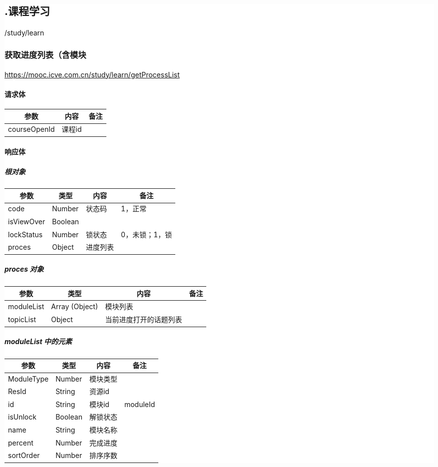 ## .课程学习

/study/learn

### 获取进度列表（含模块

https://mooc.icve.com.cn/study/learn/getProcessList

#### 请求体

| 参数         | 内容   | 备注 |
| ------------ | ------ | ---- |
| courseOpenId | 课程id |      |

#### 响应体

##### 根对象

| 参数       | 类型    | 内容     | 备注           |
| ---------- | ------- | -------- | -------------- |
| code       | Number  | 状态码   | 1，正常        |
| isViewOver | Boolean |          |                |
| lockStatus | Number  | 锁状态   | 0，未锁；1，锁 |
| proces     | Object  | 进度列表 |                |

##### proces 对象

| 参数       | 类型           | 内容                   | 备注 |
| ---------- | -------------- | ---------------------- | ---- |
| moduleList | Array (Object) | 模块列表               |      |
| topicList  | Object         | 当前进度打开的话题列表 |      |

##### moduleList 中的元素

| 参数       | 类型    | 内容     | 备注     |
| ---------- | ------- | -------- | -------- |
| ModuleType | Number  | 模块类型 |          |
| ResId      | String  | 资源id   |          |
| id         | String  | 模块id   | moduleId |
| isUnlock   | Boolean | 解锁状态 |          |
| name       | String  | 模块名称 |          |
| percent    | Number  | 完成进度 |          |
| sortOrder  | Number  | 排序序数 |          |
